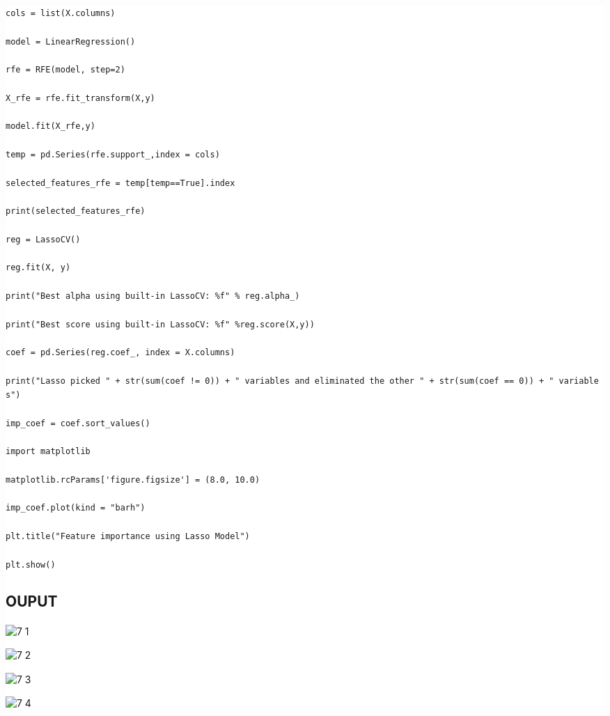 ```
cols = list(X.columns)

model = LinearRegression()

rfe = RFE(model, step=2)

X_rfe = rfe.fit_transform(X,y)

model.fit(X_rfe,y)

temp = pd.Series(rfe.support_,index = cols)

selected_features_rfe = temp[temp==True].index

print(selected_features_rfe)

reg = LassoCV()

reg.fit(X, y)

print("Best alpha using built-in LassoCV: %f" % reg.alpha_)

print("Best score using built-in LassoCV: %f" %reg.score(X,y))

coef = pd.Series(reg.coef_, index = X.columns)

print("Lasso picked " + str(sum(coef != 0)) + " variables and eliminated the other " + str(sum(coef == 0)) + " variables")

imp_coef = coef.sort_values()

import matplotlib

matplotlib.rcParams['figure.figsize'] = (8.0, 10.0)

imp_coef.plot(kind = "barh")

plt.title("Feature importance using Lasso Model")

plt.show()
```
## OUPUT
![7 1](https://github.com/sujithrabkn/Ex-07-Feature-Selection/assets/119477857/cc0b83c4-3a6f-49fa-acd5-426ee8bb9060)

![7 2](https://github.com/sujithrabkn/Ex-07-Feature-Selection/assets/119477857/3468e95c-43c3-4092-8f3b-1f79f40f8c90)

![7 3](https://github.com/sujithrabkn/Ex-07-Feature-Selection/assets/119477857/157e37fa-0029-4d33-8b51-fb65ead73395)

![7 4](https://github.com/sujithrabkn/Ex-07-Feature-Selection/assets/119477857/8072cfe5-9d80-468a-9438-d251c6b2d4b9)
